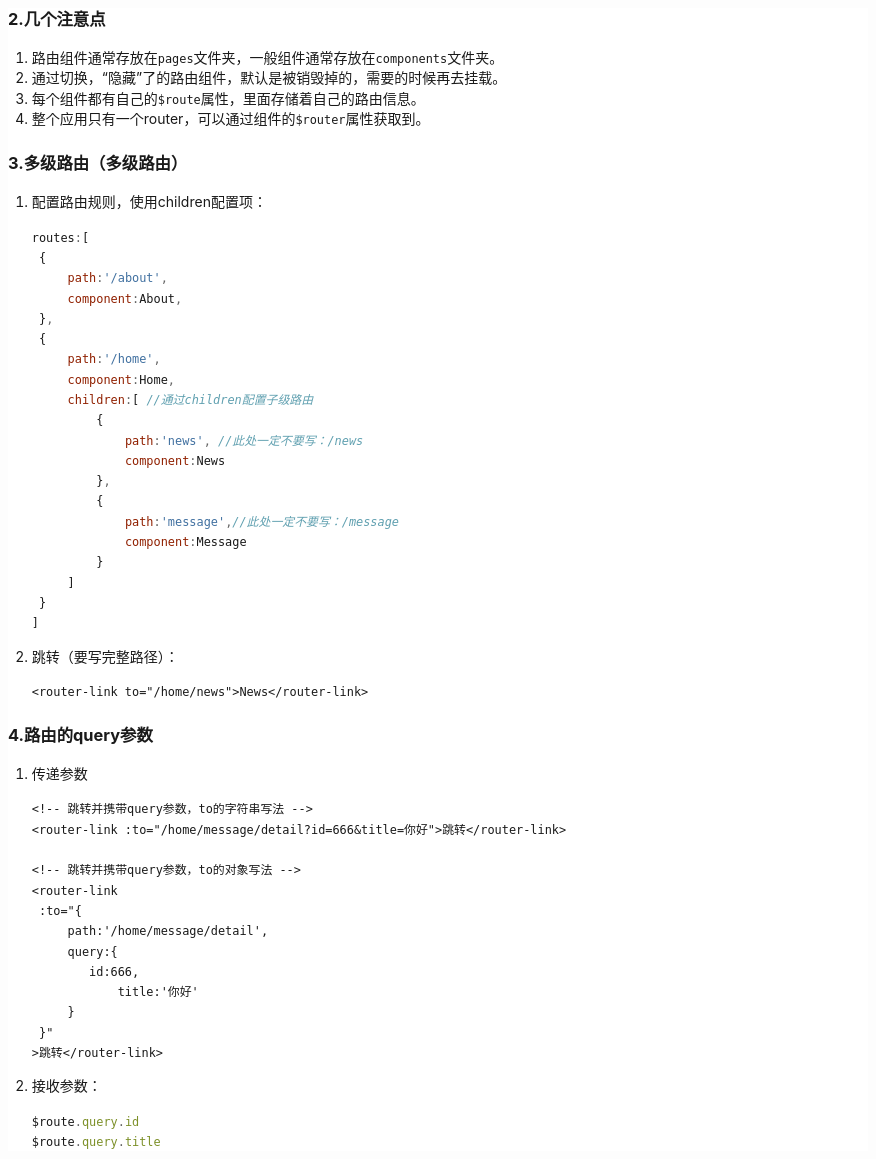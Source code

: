 ### 2.几个注意点

1. 路由组件通常存放在```pages```文件夹，一般组件通常存放在```components```文件夹。
2. 通过切换，“隐藏”了的路由组件，默认是被销毁掉的，需要的时候再去挂载。
3. 每个组件都有自己的```$route```属性，里面存储着自己的路由信息。
4. 整个应用只有一个router，可以通过组件的```$router```属性获取到。

### 3.多级路由（多级路由）

1. 配置路由规则，使用children配置项：

   ```js
   routes:[
   	{
   		path:'/about',
   		component:About,
   	},
   	{
   		path:'/home',
   		component:Home,
   		children:[ //通过children配置子级路由
   			{
   				path:'news', //此处一定不要写：/news
   				component:News
   			},
   			{
   				path:'message',//此处一定不要写：/message
   				component:Message
   			}
   		]
   	}
   ]
   ```

2. 跳转（要写完整路径）：

   ```vue
   <router-link to="/home/news">News</router-link>
   ```

### 4.路由的query参数

1. 传递参数

   ```vue
   <!-- 跳转并携带query参数，to的字符串写法 -->
   <router-link :to="/home/message/detail?id=666&title=你好">跳转</router-link>
   				
   <!-- 跳转并携带query参数，to的对象写法 -->
   <router-link 
   	:to="{
   		path:'/home/message/detail',
   		query:{
   		   id:666,
               title:'你好'
   		}
   	}"
   >跳转</router-link>
   ```

2. 接收参数：

   ```js
   $route.query.id
   $route.query.title
   ```
